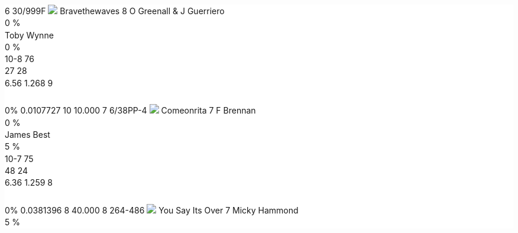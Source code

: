    <td style="text-align:center;width: 65px; "> 6 </td>
   <td style="text-align:left;"> 30/999F </td>
   <td style="text-align:center;width: 40px; ">  <html><body><img src="https://www.attheraces.com/images/silks/20250122/20250122ctt150806.png?v=2"></body></html>
</td>
   <td style="text-align:left;"> Bravethewaves </td>
   <td style="text-align:center;"> 8 </td>
   <td style="text-align:left;"> O Greenall &amp; J Guerriero <br> <div class="badge rounded-pill cool "> 0 % <div> </div>
</div>
</td>
   <td style="text-align:left;"> Toby Wynne  <br> <div class="badge rounded-pill cool "> 0 % <div> </div>
</div>
</td>
   <td style="text-align:center;"> 10-8 </td>
   <td style="text-align:center;"> 76 <br> 27 </td>
   <td style="text-align:center;"> 28 <br> 6.56 </td>
   <td style="text-align:center;"> 1.268 </td>
   <td style="text-align:center;"> 9 </td>
   <td style="text-align:center;"> <div class="progress" style="height:5px">     <div class="progress-bar rounded-3 bg-primary" role="progressbar" style="width: 0% " aria-valuenow="25" aria-valuemin="0" aria-valuemax="100"></div> </div> <br> 0% </td>
   <td style="text-align:center;"> 0.0107727 </td>
   <td style="text-align:center;"> 10 </td>
   <td style="text-align:center;"> 10.000 </td>
  </tr>
  <tr>
   <td style="text-align:center;width: 65px; "> 7 </td>
   <td style="text-align:left;"> 6/38PP-4 </td>
   <td style="text-align:center;width: 40px; ">  <html><body><img src="https://www.attheraces.com/images/silks/20250122/20250122ctt150807.png?v=2"></body></html>
</td>
   <td style="text-align:left;"> Comeonrita </td>
   <td style="text-align:center;"> 7 </td>
   <td style="text-align:left;"> F Brennan <br> <div class="badge rounded-pill cool "> 0 % <div> </div>
</div>
</td>
   <td style="text-align:left;"> James Best <br> <div class="badge rounded-pill cool "> 5 % <div> </div>
</div>
</td>
   <td style="text-align:center;"> 10-7 </td>
   <td style="text-align:center;"> 75 <br> 48 </td>
   <td style="text-align:center;"> 24 <br> 6.36 </td>
   <td style="text-align:center;"> 1.259 </td>
   <td style="text-align:center;"> 8 </td>
   <td style="text-align:center;"> <div class="progress" style="height:5px">     <div class="progress-bar rounded-3 bg-primary" role="progressbar" style="width: 0% " aria-valuenow="25" aria-valuemin="0" aria-valuemax="100"></div> </div> <br> 0% </td>
   <td style="text-align:center;"> 0.0381396 </td>
   <td style="text-align:center;"> 8 </td>
   <td style="text-align:center;"> 40.000 </td>
  </tr>
  <tr>
   <td style="text-align:center;width: 65px; "> 8 </td>
   <td style="text-align:left;"> 264-486 </td>
   <td style="text-align:center;width: 40px; ">  <html><body><img src="https://www.attheraces.com/images/silks/20250122/20250122ctt150808.png?v=2"></body></html>
</td>
   <td style="text-align:left;"> You Say Its Over </td>
   <td style="text-align:center;"> 7 </td>
   <td style="text-align:left;"> Micky Hammond <br> <div class="badge rounded-pill cool "> 5 % <div> </div>